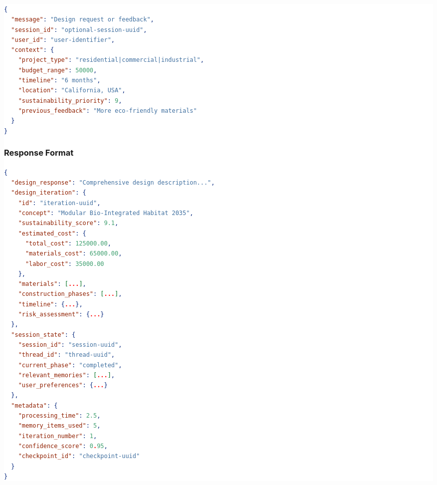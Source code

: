 ```json
{
  "message": "Design request or feedback",
  "session_id": "optional-session-uuid",
  "user_id": "user-identifier",
  "context": {
    "project_type": "residential|commercial|industrial",
    "budget_range": 50000,
    "timeline": "6 months",
    "location": "California, USA",
    "sustainability_priority": 9,
    "previous_feedback": "More eco-friendly materials"
  }
}
```

### Response Format

```json
{
  "design_response": "Comprehensive design description...",
  "design_iteration": {
    "id": "iteration-uuid",
    "concept": "Modular Bio-Integrated Habitat 2035",
    "sustainability_score": 9.1,
    "estimated_cost": {
      "total_cost": 125000.00,
      "materials_cost": 65000.00,
      "labor_cost": 35000.00
    },
    "materials": [...],
    "construction_phases": [...],
    "timeline": {...},
    "risk_assessment": {...}
  },
  "session_state": {
    "session_id": "session-uuid",
    "thread_id": "thread-uuid",
    "current_phase": "completed",
    "relevant_memories": [...],
    "user_preferences": {...}
  },
  "metadata": {
    "processing_time": 2.5,
    "memory_items_used": 5,
    "iteration_number": 1,
    "confidence_score": 0.95,
    "checkpoint_id": "checkpoint-uuid"
  }
}
```
